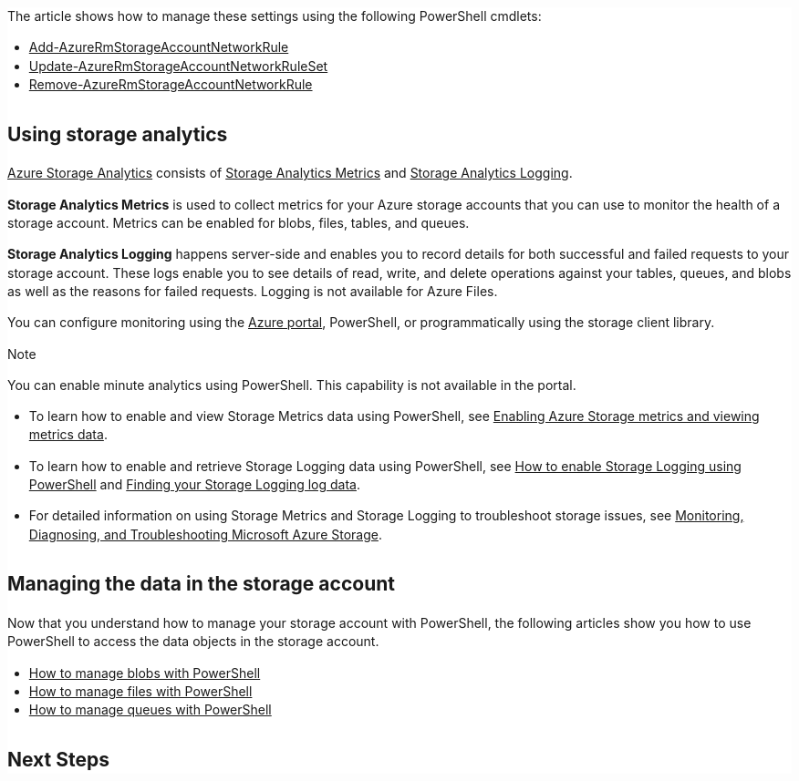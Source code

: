 The article shows how to manage these settings using the following PowerShell cmdlets:
* [Add-AzureRmStorageAccountNetworkRule](/powershell/module/AzureRM.Storage/Add-AzureRmStorageAccountNetworkRule)
* [Update-AzureRmStorageAccountNetworkRuleSet](/powershell/module/azurerm.storage/update-azurermstorageaccountnetworkruleset)
* [Remove-AzureRmStorageAccountNetworkRule](/powershell/module/azurerm.storage/remove-azurermstorage-account-networkrule)

## Using storage analytics  

[Azure Storage Analytics](storage-analytics.md) consists of [Storage Analytics Metrics](/rest/api/storageservices/about-storage-analytics-metrics) and [Storage Analytics Logging](/rest/api/storageservices/about-storage-analytics-logging). 

**Storage Analytics Metrics** is used to collect metrics for your Azure storage accounts that you can use to monitor the health of a storage account. Metrics can be enabled for blobs, files, tables, and queues.

**Storage Analytics Logging** happens server-side and enables you to record details for both successful and failed requests to your storage account. These logs enable you to see details of read, write, and delete operations against your tables, queues, and blobs as well as the reasons for failed requests. Logging is not available for Azure Files.

You can configure monitoring using the [Azure portal](https://portal.azure.com), PowerShell, or programmatically using the storage client library. 

> [!NOTE]
> You can enable minute analytics using PowerShell. This capability is not available in the portal.
>

* To learn how to enable and view Storage Metrics data using PowerShell, see [Enabling Azure Storage metrics and viewing metrics data](storage-enable-and-view-metrics.md#how-to-enable-metrics-using-powershell).

* To learn how to enable and retrieve Storage Logging data using PowerShell, see [How to enable Storage Logging using PowerShell](/rest/api/storageservices/Enabling-Storage-Logging-and-Accessing-Log-Data#how-to-enable-storage-logging-using-powershell) and [Finding your Storage Logging log data](/rest/api/storageservices/Enabling-Storage-Logging-and-Accessing-Log-Data#finding-your-storage-logging-log-data).

* For detailed information on using Storage Metrics and Storage Logging to troubleshoot storage issues, see [Monitoring, Diagnosing, and Troubleshooting Microsoft Azure Storage](storage-monitoring-diagnosing-troubleshooting.md).

## Managing the data in the storage account

Now that you understand how to manage your storage account with PowerShell, the following articles show you how to use PowerShell to access the data objects in the storage account.

* [How to manage blobs with PowerShell](../blobs/storage-how-to-use-blobs-powershell.md)
* [How to manage files with PowerShell](../files/storage-how-to-use-files-powershell.md)
* [How to manage queues with PowerShell](../queues/storage-powershell-how-to-use-queues.md)



## Next Steps
